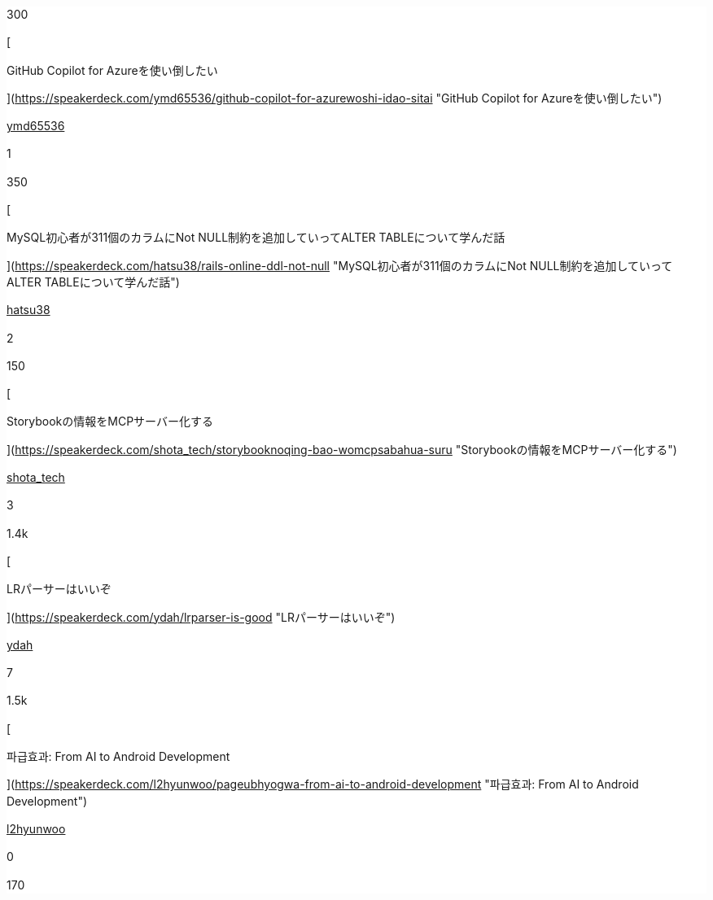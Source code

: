 300

[

GitHub Copilot for Azureを使い倒したい

](https://speakerdeck.com/ymd65536/github-copilot-for-azurewoshi-idao-sitai "GitHub Copilot for Azureを使い倒したい")

[ymd65536](https://speakerdeck.com/ymd65536)

1

350

[

MySQL初心者が311個のカラムにNot NULL制約を追加していってALTER TABLEについて学んだ話

](https://speakerdeck.com/hatsu38/rails-online-ddl-not-null "MySQL初心者が311個のカラムにNot NULL制約を追加していってALTER TABLEについて学んだ話")

[hatsu38](https://speakerdeck.com/hatsu38)

2

150

[

Storybookの情報をMCPサーバー化する

](https://speakerdeck.com/shota_tech/storybooknoqing-bao-womcpsabahua-suru "Storybookの情報をMCPサーバー化する")

[shota\_tech](https://speakerdeck.com/shota_tech)

3

1.4k

[

LRパーサーはいいぞ

](https://speakerdeck.com/ydah/lrparser-is-good "LRパーサーはいいぞ")

[ydah](https://speakerdeck.com/ydah)

7

1.5k

[

파급효과: From AI to Android Development

](https://speakerdeck.com/l2hyunwoo/pageubhyogwa-from-ai-to-android-development "파급효과: From AI to Android Development")

[l2hyunwoo](https://speakerdeck.com/l2hyunwoo)

0

170
